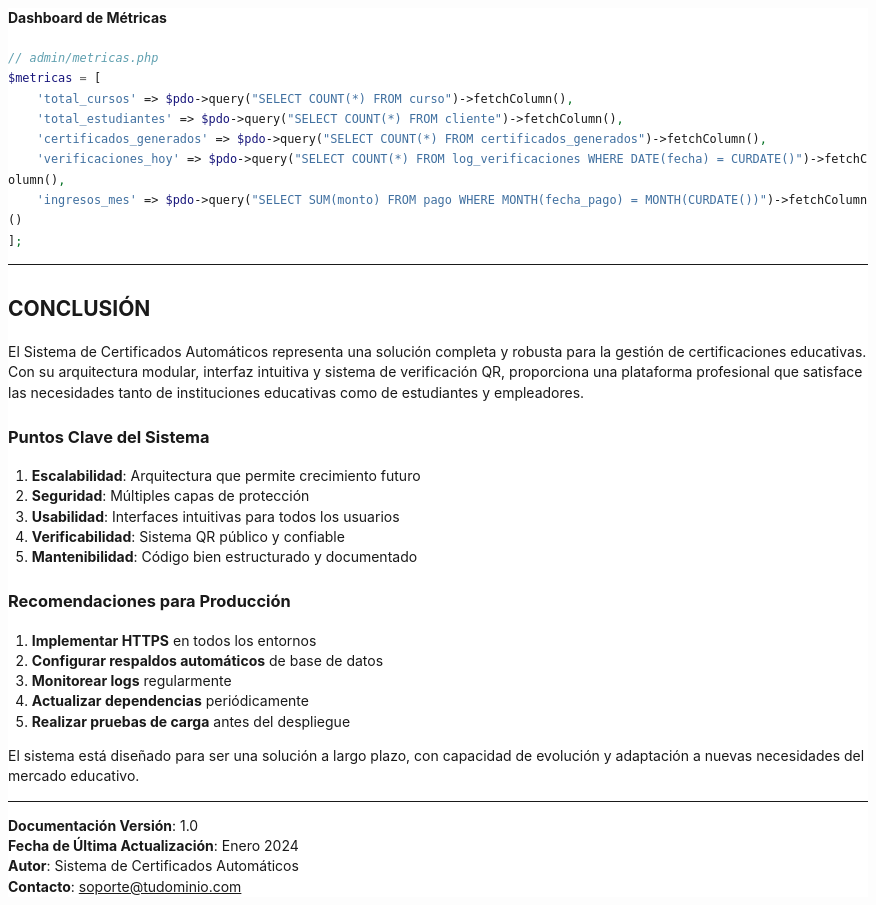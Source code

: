 #### Dashboard de Métricas

```php
// admin/metricas.php
$metricas = [
    'total_cursos' => $pdo->query("SELECT COUNT(*) FROM curso")->fetchColumn(),
    'total_estudiantes' => $pdo->query("SELECT COUNT(*) FROM cliente")->fetchColumn(),
    'certificados_generados' => $pdo->query("SELECT COUNT(*) FROM certificados_generados")->fetchColumn(),
    'verificaciones_hoy' => $pdo->query("SELECT COUNT(*) FROM log_verificaciones WHERE DATE(fecha) = CURDATE()")->fetchColumn(),
    'ingresos_mes' => $pdo->query("SELECT SUM(monto) FROM pago WHERE MONTH(fecha_pago) = MONTH(CURDATE())")->fetchColumn()
];
```

---

## CONCLUSIÓN

El Sistema de Certificados Automáticos representa una solución completa y robusta para la gestión de certificaciones educativas. Con su arquitectura modular, interfaz intuitiva y sistema de verificación QR, proporciona una plataforma profesional que satisface las necesidades tanto de instituciones educativas como de estudiantes y empleadores.

### Puntos Clave del Sistema

1. **Escalabilidad**: Arquitectura que permite crecimiento futuro
2. **Seguridad**: Múltiples capas de protección
3. **Usabilidad**: Interfaces intuitivas para todos los usuarios
4. **Verificabilidad**: Sistema QR público y confiable
5. **Mantenibilidad**: Código bien estructurado y documentado

### Recomendaciones para Producción

1. **Implementar HTTPS** en todos los entornos
2. **Configurar respaldos automáticos** de base de datos
3. **Monitorear logs** regularmente
4. **Actualizar dependencias** periódicamente
5. **Realizar pruebas de carga** antes del despliegue

El sistema está diseñado para ser una solución a largo plazo, con capacidad de evolución y adaptación a nuevas necesidades del mercado educativo.

---

**Documentación Versión**: 1.0  
**Fecha de Última Actualización**: Enero 2024  
**Autor**: Sistema de Certificados Automáticos  
**Contacto**: soporte@tudominio.com
